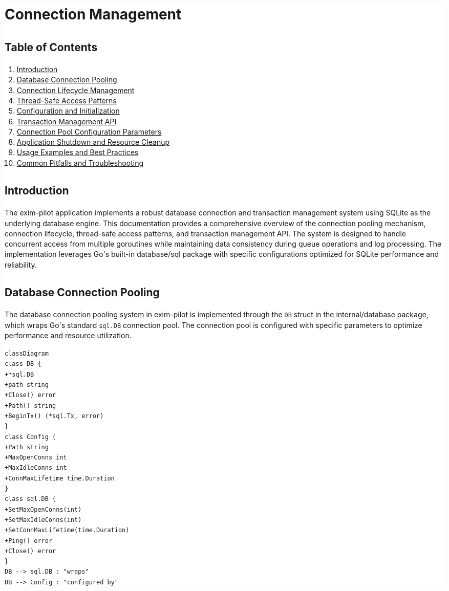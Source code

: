 # Connection Management



## Table of Contents
1. [Introduction](#introduction)
2. [Database Connection Pooling](#database-connection-pooling)
3. [Connection Lifecycle Management](#connection-lifecycle-management)
4. [Thread-Safe Access Patterns](#thread-safe-access-patterns)
5. [Configuration and Initialization](#configuration-and-initialization)
6. [Transaction Management API](#transaction-management-api)
7. [Connection Pool Configuration Parameters](#connection-pool-configuration-parameters)
8. [Application Shutdown and Resource Cleanup](#application-shutdown-and-resource-cleanup)
9. [Usage Examples and Best Practices](#usage-examples-and-best-practices)
10. [Common Pitfalls and Troubleshooting](#common-pitfalls-and-troubleshooting)

## Introduction
The exim-pilot application implements a robust database connection and transaction management system using SQLite as the underlying database engine. This documentation provides a comprehensive overview of the connection pooling mechanism, connection lifecycle, thread-safe access patterns, and transaction management API. The system is designed to handle concurrent access from multiple goroutines while maintaining data consistency during queue operations and log processing. The implementation leverages Go's built-in database/sql package with specific configurations optimized for SQLite performance and reliability.

## Database Connection Pooling
The database connection pooling system in exim-pilot is implemented through the `DB` struct in the internal/database package, which wraps Go's standard `sql.DB` connection pool. The connection pool is configured with specific parameters to optimize performance and resource utilization.


```mermaid
classDiagram
class DB {
+*sql.DB
+path string
+Close() error
+Path() string
+BeginTx() (*sql.Tx, error)
}
class Config {
+Path string
+MaxOpenConns int
+MaxIdleConns int
+ConnMaxLifetime time.Duration
}
class sql.DB {
+SetMaxOpenConns(int)
+SetMaxIdleConns(int)
+SetConnMaxLifetime(time.Duration)
+Ping() error
+Close() error
}
DB --> sql.DB : "wraps"
DB --> Config : "configured by"
```
